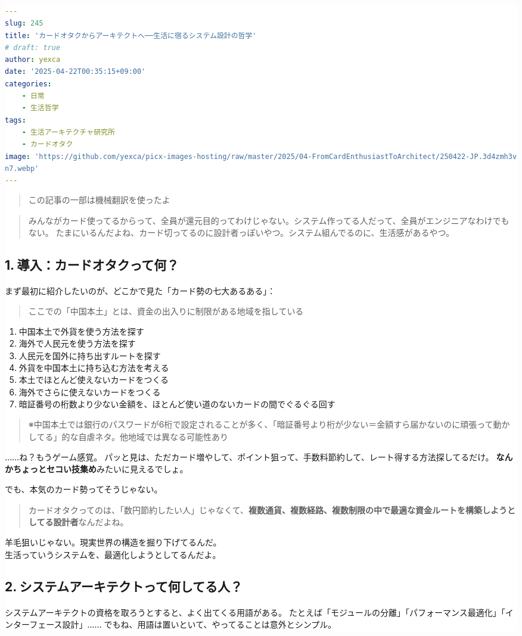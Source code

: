 ```yaml
---
slug: 245
title: 'カードオタクからアーキテクトへ──生活に宿るシステム設計の哲学'
# draft: true
author: yexca
date: '2025-04-22T00:35:15+09:00'
categories:
    - 日常
    - 生活哲学
tags:
    - 生活アーキテクチャ研究所
    - カードオタク
image: 'https://github.com/yexca/picx-images-hosting/raw/master/2025/04-FromCardEnthusiastToArchitect/250422-JP.3d4zmh3vn7.webp'
---
```


> この記事の一部は機械翻訳を使ったよ

> みんながカード使ってるからって、全員が還元目的ってわけじゃない。システム作ってる人だって、全員がエンジニアなわけでもない。
> たまにいるんだよね、カード切ってるのに設計者っぽいやつ。システム組んでるのに、生活感があるやつ。

## 1. 導入：カードオタクって何？

まず最初に紹介したいのが、どこかで見た「カード勢の七大あるある」：

> ここでの「中国本土」とは、資金の出入りに制限がある地域を指している

1. 中国本土で外貨を使う方法を探す
2. 海外で人民元を使う方法を探す
3. 人民元を国外に持ち出すルートを探す
4. 外貨を中国本土に持ち込む方法を考える
5. 本土でほとんど使えないカードをつくる
6. 海外でさらに使えないカードをつくる
7. 暗証番号の桁数より少ない金額を、ほとんど使い道のないカードの間でぐるぐる回す

> ※中国本土では銀行のパスワードが6桁で設定されることが多く、「暗証番号より桁が少ない＝金額すら届かないのに頑張って動かしてる」的な自虐ネタ。他地域では異なる可能性あり

……ね？もうゲーム感覚。
パッと見は、ただカード増やして、ポイント狙って、手数料節約して、レート得する方法探してるだけ。
**なんかちょっとセコい技集め**みたいに見えるでしょ。

でも、本気のカード勢ってそうじゃない。

> カードオタクってのは、「数円節約したい人」じゃなくて、**複数通貨、複数経路、複数制限の中で最適な資金ルートを構築しようとしてる設計者**なんだよね。

羊毛狙いじゃない。現実世界の構造を掘り下げてるんだ。  
生活っていうシステムを、最適化しようとしてるんだよ。

## 2. システムアーキテクトって何してる人？

システムアーキテクトの資格を取ろうとすると、よく出てくる用語がある。 たとえば「モジュールの分離」「パフォーマンス最適化」「インターフェース設計」…… でもね、用語は置いといて、やってることは意外とシンプル。
